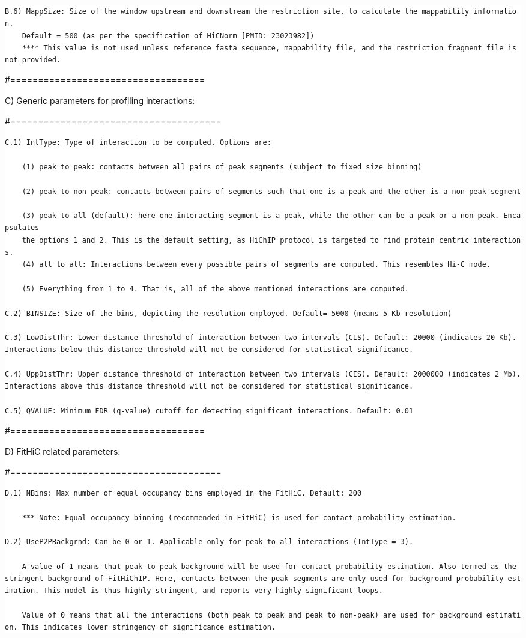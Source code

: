 	B.6) MappSize: Size of the window upstream and downstream the restriction site, to calculate the mappability information. 
		Default = 500 (as per the specification of HiCNorm [PMID: 23023982])
		**** This value is not used unless reference fasta sequence, mappability file, and the restriction fragment file is not provided.

#===================================

C) Generic parameters for profiling interactions:

#======================================

	C.1) IntType: Type of interaction to be computed. Options are:

		(1) peak to peak: contacts between all pairs of peak segments (subject to fixed size binning)

		(2) peak to non peak: contacts between pairs of segments such that one is a peak and the other is a non-peak segment

		(3) peak to all (default): here one interacting segment is a peak, while the other can be a peak or a non-peak. Encapsulates 
		the options 1 and 2. This is the default setting, as HiChIP protocol is targeted to find protein centric interactions.								
		(4) all to all: Interactions between every possible pairs of segments are computed. This resembles Hi-C mode.

		(5) Everything from 1 to 4. That is, all of the above mentioned interactions are computed.

	C.2) BINSIZE: Size of the bins, depicting the resolution employed. Default= 5000 (means 5 Kb resolution)

	C.3) LowDistThr: Lower distance threshold of interaction between two intervals (CIS). Default: 20000 (indicates 20 Kb). Interactions below this distance threshold will not be considered for statistical significance.

	C.4) UppDistThr: Upper distance threshold of interaction between two intervals (CIS). Default: 2000000 (indicates 2 Mb). Interactions above this distance threshold will not be considered for statistical significance.

	C.5) QVALUE: Minimum FDR (q-value) cutoff for detecting significant interactions. Default: 0.01

#===================================

D) FitHiC related parameters:

#======================================

	D.1) NBins: Max number of equal occupancy bins employed in the FitHiC. Default: 200

		*** Note: Equal occupancy binning (recommended in FitHiC) is used for contact probability estimation.

	D.2) UseP2PBackgrnd: Can be 0 or 1. Applicable only for peak to all interactions (IntType = 3).

		A value of 1 means that peak to peak background will be used for contact probability estimation. Also termed as the stringent background of FitHiChIP. Here, contacts between the peak segments are only used for background probability estimation. This model is thus highly stringent, and reports very highly significant loops.
		
		Value of 0 means that all the interactions (both peak to peak and peak to non-peak) are used for background estimation. This indicates lower stringency of significance estimation.
		